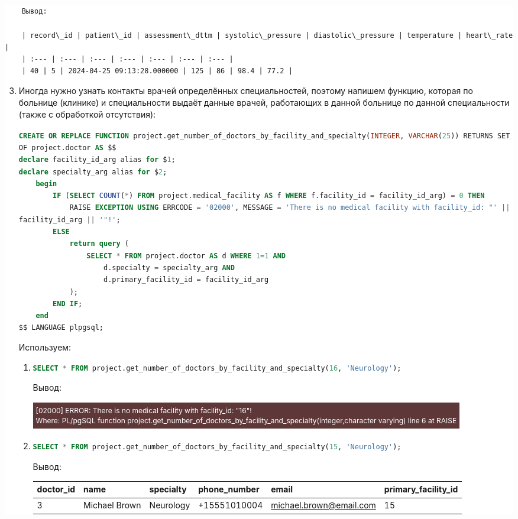         Вывод:

        | record\_id | patient\_id | assessment\_dttm | systolic\_pressure | diastolic\_pressure | temperature | heart\_rate |
        | :--- | :--- | :--- | :--- | :--- | :--- | :--- |
        | 40 | 5 | 2024-04-25 09:13:28.000000 | 125 | 86 | 98.4 | 77.2 |

3) Иногда нужно узнать контакты врачей определённых специальностей, поэтому напишем функцию, которая по больнице (клинике) и специальности выдаёт данные врачей, работающих в данной больнице по данной специальности (также с обработкой отсутствия):
    ```sql
    CREATE OR REPLACE FUNCTION project.get_number_of_doctors_by_facility_and_specialty(INTEGER, VARCHAR(25)) RETURNS SETOF project.doctor AS $$
    declare facility_id_arg alias for $1;
    declare specialty_arg alias for $2;
        begin
            IF (SELECT COUNT(*) FROM project.medical_facility AS f WHERE f.facility_id = facility_id_arg) = 0 THEN
                RAISE EXCEPTION USING ERRCODE = '02000', MESSAGE = 'There is no medical facility with facility_id: "' || facility_id_arg || '"!';
            ELSE
                return query (
                    SELECT * FROM project.doctor AS d WHERE 1=1 AND
                        d.specialty = specialty_arg AND
                        d.primary_facility_id = facility_id_arg
                );
            END IF;
        end
    $$ LANGUAGE plpgsql;
    ```

    Используем:

    1)
        ```sql
        SELECT * FROM project.get_number_of_doctors_by_facility_and_specialty(16, 'Neurology');
        ```

        Вывод:

        <div style="color: white; background: #5e3838; margin-top: 10px; padding: 5px; font-size: 12px; width: fit-content; margin-bottom: 20px;">[02000] ERROR: There is no medical facility with facility_id: "16"!<br> Where: PL/pgSQL function project.get_number_of_doctors_by_facility_and_specialty(integer,character varying) line 6 at RAISE</div>
    2)
        ```sql
        SELECT * FROM project.get_number_of_doctors_by_facility_and_specialty(15, 'Neurology');
        ```

        Вывод:

        | doctor\_id | name | specialty | phone\_number | email | primary\_facility\_id |
        | :--- | :--- | :--- | :--- | :--- | :--- |
        | 3 | Michael Brown | Neurology | +15551010004 | michael.brown@email.com | 15 |
